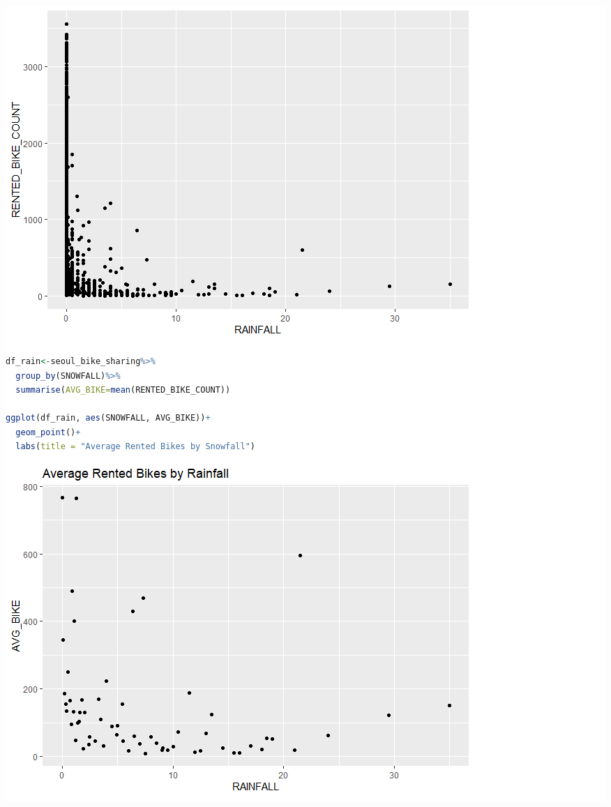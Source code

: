 ![](Bike-Sharing-System-Analysis_files/figure-gfm/unnamed-chunk-21-1.png)

``` r
df_rain<-seoul_bike_sharing%>%
  group_by(SNOWFALL)%>%
  summarise(AVG_BIKE=mean(RENTED_BIKE_COUNT))

ggplot(df_rain, aes(SNOWFALL, AVG_BIKE))+
  geom_point()+
  labs(title = "Average Rented Bikes by Snowfall")
```

![](Bike-Sharing-System-Analysis_files/figure-gfm/unnamed-chunk-21-2.png)
